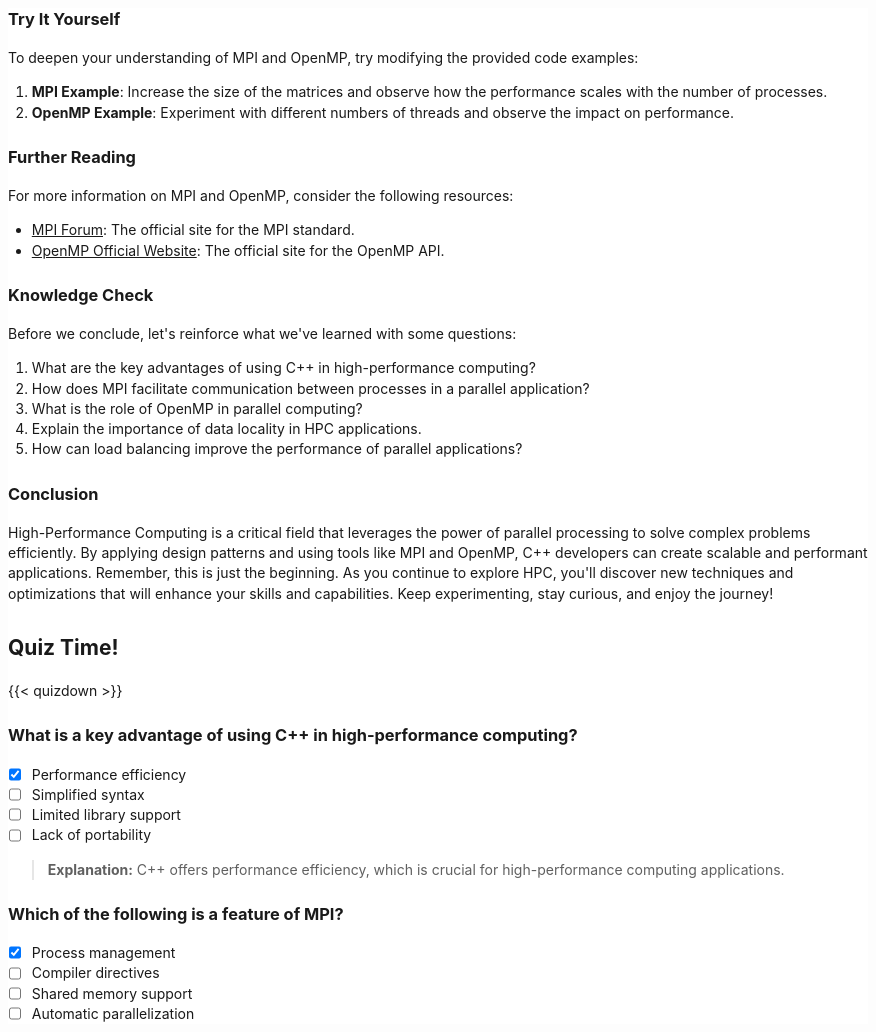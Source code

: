 ### Try It Yourself

To deepen your understanding of MPI and OpenMP, try modifying the provided code examples:

1. **MPI Example**: Increase the size of the matrices and observe how the performance scales with the number of processes.
2. **OpenMP Example**: Experiment with different numbers of threads and observe the impact on performance.

### Further Reading

For more information on MPI and OpenMP, consider the following resources:

- [MPI Forum](https://www.mpi-forum.org/): The official site for the MPI standard.
- [OpenMP Official Website](https://www.openmp.org/): The official site for the OpenMP API.

### Knowledge Check

Before we conclude, let's reinforce what we've learned with some questions:

1. What are the key advantages of using C++ in high-performance computing?
2. How does MPI facilitate communication between processes in a parallel application?
3. What is the role of OpenMP in parallel computing?
4. Explain the importance of data locality in HPC applications.
5. How can load balancing improve the performance of parallel applications?

### Conclusion

High-Performance Computing is a critical field that leverages the power of parallel processing to solve complex problems efficiently. By applying design patterns and using tools like MPI and OpenMP, C++ developers can create scalable and performant applications. Remember, this is just the beginning. As you continue to explore HPC, you'll discover new techniques and optimizations that will enhance your skills and capabilities. Keep experimenting, stay curious, and enjoy the journey!

## Quiz Time!

{{< quizdown >}}

### What is a key advantage of using C++ in high-performance computing?

- [x] Performance efficiency
- [ ] Simplified syntax
- [ ] Limited library support
- [ ] Lack of portability

> **Explanation:** C++ offers performance efficiency, which is crucial for high-performance computing applications.

### Which of the following is a feature of MPI?

- [x] Process management
- [ ] Compiler directives
- [ ] Shared memory support
- [ ] Automatic parallelization
